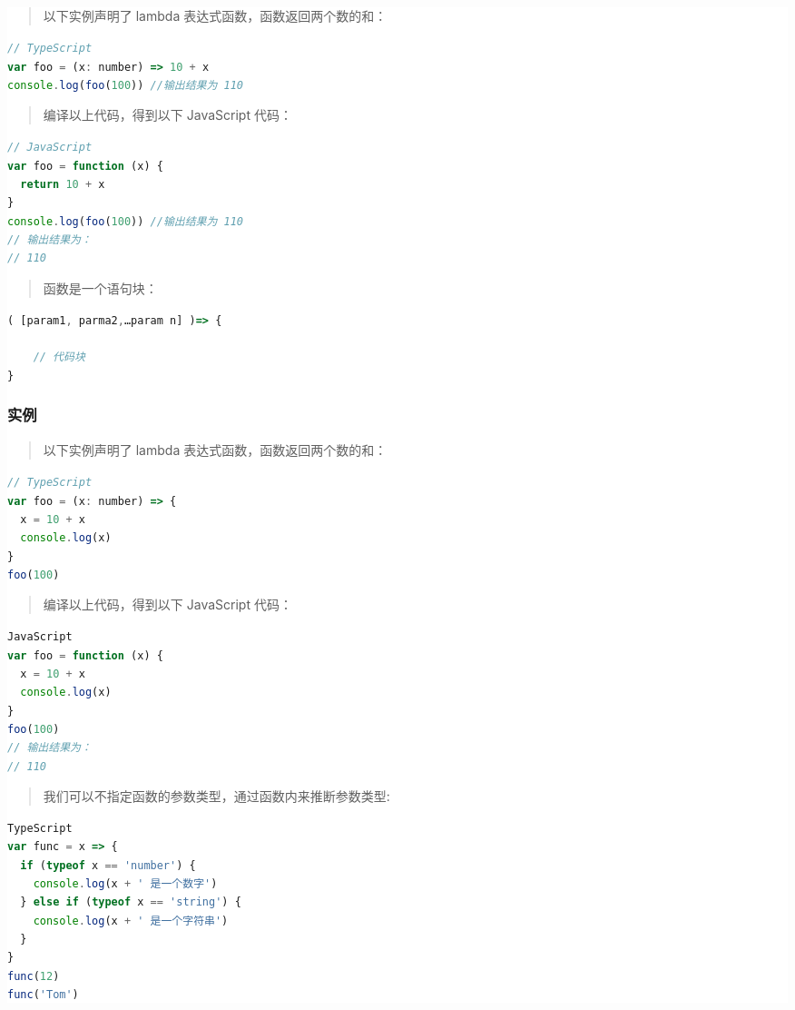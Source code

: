 > 以下实例声明了 lambda 表达式函数，函数返回两个数的和：

```js
// TypeScript
var foo = (x: number) => 10 + x
console.log(foo(100)) //输出结果为 110
```

> 编译以上代码，得到以下 JavaScript 代码：

```js
// JavaScript
var foo = function (x) {
  return 10 + x
}
console.log(foo(100)) //输出结果为 110
// 输出结果为：
// 110
```

> 函数是一个语句块：

```js
( [param1, parma2,…param n] )=> {

    // 代码块
}
```

### 实例

> 以下实例声明了 lambda 表达式函数，函数返回两个数的和：

```js
// TypeScript
var foo = (x: number) => {
  x = 10 + x
  console.log(x)
}
foo(100)
```

> 编译以上代码，得到以下 JavaScript 代码：

```js
JavaScript
var foo = function (x) {
  x = 10 + x
  console.log(x)
}
foo(100)
// 输出结果为：
// 110
```

> 我们可以不指定函数的参数类型，通过函数内来推断参数类型:

```js
TypeScript
var func = x => {
  if (typeof x == 'number') {
    console.log(x + ' 是一个数字')
  } else if (typeof x == 'string') {
    console.log(x + ' 是一个字符串')
  }
}
func(12)
func('Tom')
```
